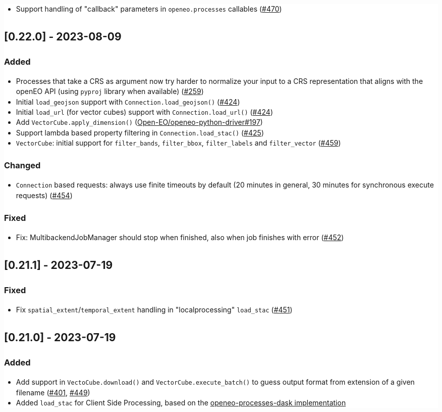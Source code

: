 - Support handling of "callback" parameters in `openeo.processes` callables ([#470](https://github.com/Open-EO/openeo-python-client/issues/470))


## [0.22.0] - 2023-08-09

### Added

- Processes that take a CRS as argument now try harder to normalize your input to
  a CRS representation that aligns with the openEO API (using `pyproj` library when available)
  ([#259](https://github.com/Open-EO/openeo-python-client/issues/259))
- Initial `load_geojson` support with `Connection.load_geojson()` ([#424](https://github.com/Open-EO/openeo-python-client/issues/424))
- Initial `load_url` (for vector cubes) support with `Connection.load_url()` ([#424](https://github.com/Open-EO/openeo-python-client/issues/424))
- Add `VectorCube.apply_dimension()` ([Open-EO/openeo-python-driver#197](https://github.com/Open-EO/openeo-python-driver/issues/197))
- Support lambda based property filtering in `Connection.load_stac()` ([#425](https://github.com/Open-EO/openeo-python-client/issues/425))
- `VectorCube`: initial support for `filter_bands`, `filter_bbox`, `filter_labels` and `filter_vector` ([#459](https://github.com/Open-EO/openeo-python-client/issues/459))

### Changed

- `Connection` based requests: always use finite timeouts by default (20 minutes in general, 30 minutes for synchronous execute requests)
  ([#454](https://github.com/Open-EO/openeo-python-client/issues/454))

### Fixed

- Fix: MultibackendJobManager should stop when finished, also when job finishes with error ([#452](https://github.com/Open-EO/openeo-python-client/issues/432))


## [0.21.1] - 2023-07-19

### Fixed

- Fix `spatial_extent`/`temporal_extent` handling in "localprocessing" `load_stac` ([#451](https://github.com/Open-EO/openeo-python-client/pull/451))


## [0.21.0] - 2023-07-19

### Added

- Add support in `VectoCube.download()` and `VectorCube.execute_batch()` to guess output format from extension of a given filename
  ([#401](https://github.com/Open-EO/openeo-python-client/issues/401), [#449](https://github.com/Open-EO/openeo-python-client/issues/449))
- Added `load_stac` for Client Side Processing, based on the [openeo-processes-dask implementation](https://github.com/Open-EO/openeo-processes-dask/pull/127)
